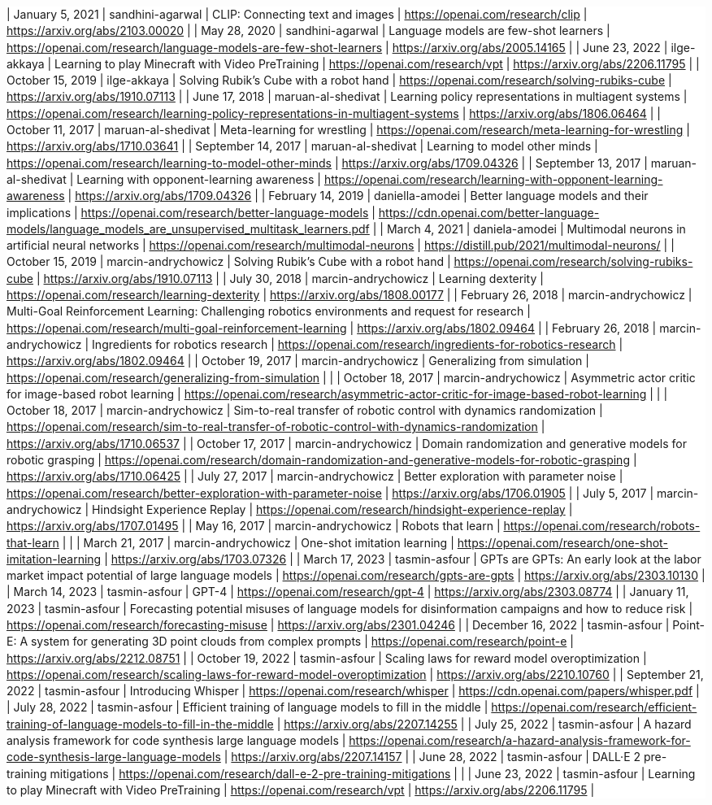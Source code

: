 | January 5, 2021 	| sandhini-agarwal 	| CLIP: Connecting text and images 	| https://openai.com/research/clip 	| https://arxiv.org/abs/2103.00020 	|
| May 28, 2020 	| sandhini-agarwal 	| Language models are few-shot learners 	| https://openai.com/research/language-models-are-few-shot-learners 	| https://arxiv.org/abs/2005.14165 	|
| June 23, 2022 	| ilge-akkaya 	| Learning to play Minecraft with Video PreTraining 	| https://openai.com/research/vpt 	| https://arxiv.org/abs/2206.11795 	|
| October 15, 2019 	| ilge-akkaya 	| Solving Rubik’s Cube with a robot hand 	| https://openai.com/research/solving-rubiks-cube 	| https://arxiv.org/abs/1910.07113 	|
| June 17, 2018 	| maruan-al-shedivat 	| Learning policy representations in multiagent systems 	| https://openai.com/research/learning-policy-representations-in-multiagent-systems 	| https://arxiv.org/abs/1806.06464 	|
| October 11, 2017 	| maruan-al-shedivat 	| Meta-learning for wrestling 	| https://openai.com/research/meta-learning-for-wrestling 	| https://arxiv.org/abs/1710.03641 	|
| September 14, 2017 	| maruan-al-shedivat 	| Learning to model other minds 	| https://openai.com/research/learning-to-model-other-minds 	| https://arxiv.org/abs/1709.04326 	|
| September 13, 2017 	| maruan-al-shedivat 	| Learning with opponent-learning awareness 	| https://openai.com/research/learning-with-opponent-learning-awareness 	| https://arxiv.org/abs/1709.04326 	|
| February 14, 2019 	| daniella-amodei 	| Better language models and their implications 	| https://openai.com/research/better-language-models 	| https://cdn.openai.com/better-language-models/language_models_are_unsupervised_multitask_learners.pdf 	|
| March 4, 2021 	| daniela-amodei 	| Multimodal neurons in artificial neural networks 	| https://openai.com/research/multimodal-neurons 	| https://distill.pub/2021/multimodal-neurons/ 	|
| October 15, 2019 	| marcin-andrychowicz 	| Solving Rubik’s Cube with a robot hand 	| https://openai.com/research/solving-rubiks-cube 	| https://arxiv.org/abs/1910.07113 	|
| July 30, 2018 	| marcin-andrychowicz 	| Learning dexterity 	| https://openai.com/research/learning-dexterity 	| https://arxiv.org/abs/1808.00177 	|
| February 26, 2018 	| marcin-andrychowicz 	| Multi-Goal Reinforcement Learning: Challenging robotics environments and request for research 	| https://openai.com/research/multi-goal-reinforcement-learning 	| https://arxiv.org/abs/1802.09464 	|
| February 26, 2018 	| marcin-andrychowicz 	| Ingredients for robotics research 	| https://openai.com/research/ingredients-for-robotics-research 	| https://arxiv.org/abs/1802.09464 	|
| October 19, 2017 	| marcin-andrychowicz 	| Generalizing from simulation 	| https://openai.com/research/generalizing-from-simulation 	|  	|
| October 18, 2017 	| marcin-andrychowicz 	| Asymmetric actor critic for image-based robot learning 	| https://openai.com/research/asymmetric-actor-critic-for-image-based-robot-learning 	|  	|
| October 18, 2017 	| marcin-andrychowicz 	| Sim-to-real transfer of robotic control with dynamics randomization 	| https://openai.com/research/sim-to-real-transfer-of-robotic-control-with-dynamics-randomization 	| https://arxiv.org/abs/1710.06537 	|
| October 17, 2017 	| marcin-andrychowicz 	| Domain randomization and generative models for robotic grasping 	| https://openai.com/research/domain-randomization-and-generative-models-for-robotic-grasping 	| https://arxiv.org/abs/1710.06425 	|
| July 27, 2017 	| marcin-andrychowicz 	| Better exploration with parameter noise 	| https://openai.com/research/better-exploration-with-parameter-noise 	| https://arxiv.org/abs/1706.01905 	|
| July 5, 2017 	| marcin-andrychowicz 	| Hindsight Experience Replay 	| https://openai.com/research/hindsight-experience-replay 	| https://arxiv.org/abs/1707.01495 	|
| May 16, 2017 	| marcin-andrychowicz 	| Robots that learn 	| https://openai.com/research/robots-that-learn 	|  	|
| March 21, 2017 	| marcin-andrychowicz 	| One-shot imitation learning 	| https://openai.com/research/one-shot-imitation-learning 	| https://arxiv.org/abs/1703.07326 	|
| March 17, 2023 	| tasmin-asfour 	| GPTs are GPTs: An early look at the labor market impact potential of large language models 	| https://openai.com/research/gpts-are-gpts 	| https://arxiv.org/abs/2303.10130 	|
| March 14, 2023 	| tasmin-asfour 	| GPT-4 	| https://openai.com/research/gpt-4 	| https://arxiv.org/abs/2303.08774 	|
| January 11, 2023 	| tasmin-asfour 	| Forecasting potential misuses of language models for disinformation campaigns and how to reduce risk 	| https://openai.com/research/forecasting-misuse 	| https://arxiv.org/abs/2301.04246 	|
| December 16, 2022 	| tasmin-asfour 	| Point-E: A system for generating 3D point clouds from complex prompts 	| https://openai.com/research/point-e 	| https://arxiv.org/abs/2212.08751 	|
| October 19, 2022 	| tasmin-asfour 	| Scaling laws for reward model overoptimization 	| https://openai.com/research/scaling-laws-for-reward-model-overoptimization 	| https://arxiv.org/abs/2210.10760 	|
| September 21, 2022 	| tasmin-asfour 	| Introducing Whisper 	| https://openai.com/research/whisper 	| https://cdn.openai.com/papers/whisper.pdf 	|
| July 28, 2022 	| tasmin-asfour 	| Efficient training of language models to fill in the middle 	| https://openai.com/research/efficient-training-of-language-models-to-fill-in-the-middle 	| https://arxiv.org/abs/2207.14255 	|
| July 25, 2022 	| tasmin-asfour 	| A hazard analysis framework for code synthesis large language models 	| https://openai.com/research/a-hazard-analysis-framework-for-code-synthesis-large-language-models 	| https://arxiv.org/abs/2207.14157 	|
| June 28, 2022 	| tasmin-asfour 	| DALL·E 2 pre-training mitigations 	| https://openai.com/research/dall-e-2-pre-training-mitigations 	|  	|
| June 23, 2022 	| tasmin-asfour 	| Learning to play Minecraft with Video PreTraining 	| https://openai.com/research/vpt 	| https://arxiv.org/abs/2206.11795 	|